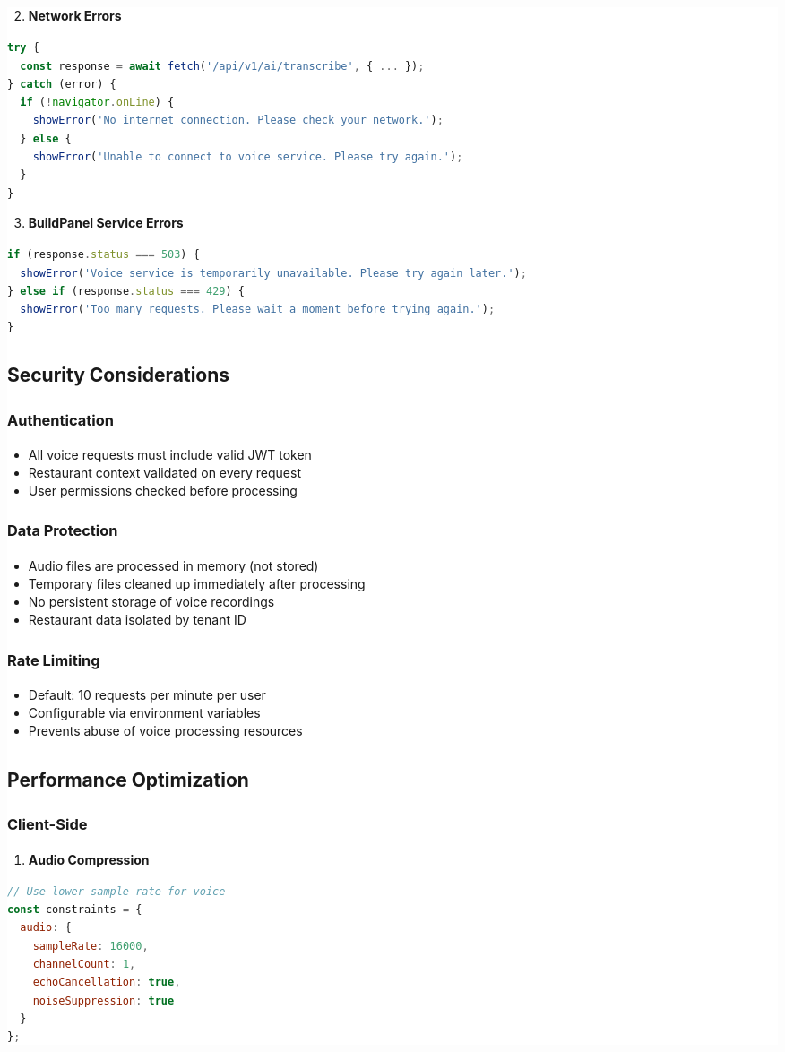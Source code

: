2. **Network Errors**
```typescript
try {
  const response = await fetch('/api/v1/ai/transcribe', { ... });
} catch (error) {
  if (!navigator.onLine) {
    showError('No internet connection. Please check your network.');
  } else {
    showError('Unable to connect to voice service. Please try again.');
  }
}
```

3. **BuildPanel Service Errors**
```typescript
if (response.status === 503) {
  showError('Voice service is temporarily unavailable. Please try again later.');
} else if (response.status === 429) {
  showError('Too many requests. Please wait a moment before trying again.');
}
```

## Security Considerations

### Authentication
- All voice requests must include valid JWT token
- Restaurant context validated on every request
- User permissions checked before processing

### Data Protection
- Audio files are processed in memory (not stored)
- Temporary files cleaned up immediately after processing
- No persistent storage of voice recordings
- Restaurant data isolated by tenant ID

### Rate Limiting
- Default: 10 requests per minute per user
- Configurable via environment variables
- Prevents abuse of voice processing resources

## Performance Optimization

### Client-Side
1. **Audio Compression**
```javascript
// Use lower sample rate for voice
const constraints = {
  audio: {
    sampleRate: 16000,
    channelCount: 1,
    echoCancellation: true,
    noiseSuppression: true
  }
};
```
